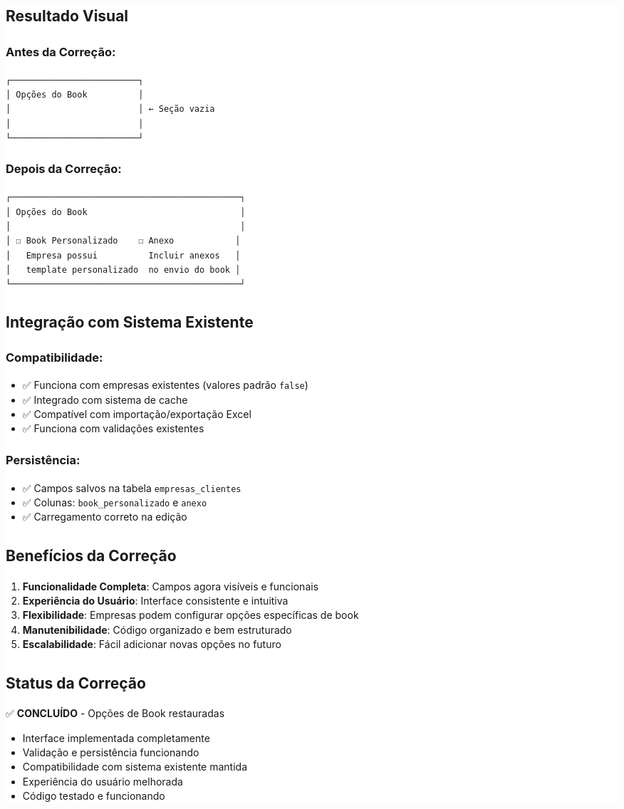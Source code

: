 ## Resultado Visual

### Antes da Correção:
```
┌─────────────────────────┐
│ Opções do Book          │
│                         │ ← Seção vazia
│                         │
└─────────────────────────┘
```

### Depois da Correção:
```
┌─────────────────────────────────────────────┐
│ Opções do Book                              │
│                                             │
│ ☐ Book Personalizado    ☐ Anexo            │
│   Empresa possui          Incluir anexos   │
│   template personalizado  no envio do book │
└─────────────────────────────────────────────┘
```

## Integração com Sistema Existente

### Compatibilidade:
- ✅ Funciona com empresas existentes (valores padrão `false`)
- ✅ Integrado com sistema de cache
- ✅ Compatível com importação/exportação Excel
- ✅ Funciona com validações existentes

### Persistência:
- ✅ Campos salvos na tabela `empresas_clientes`
- ✅ Colunas: `book_personalizado` e `anexo`
- ✅ Carregamento correto na edição

## Benefícios da Correção

1. **Funcionalidade Completa**: Campos agora visíveis e funcionais
2. **Experiência do Usuário**: Interface consistente e intuitiva
3. **Flexibilidade**: Empresas podem configurar opções específicas de book
4. **Manutenibilidade**: Código organizado e bem estruturado
5. **Escalabilidade**: Fácil adicionar novas opções no futuro

## Status da Correção

✅ **CONCLUÍDO** - Opções de Book restauradas
- Interface implementada completamente
- Validação e persistência funcionando
- Compatibilidade com sistema existente mantida
- Experiência do usuário melhorada
- Código testado e funcionando